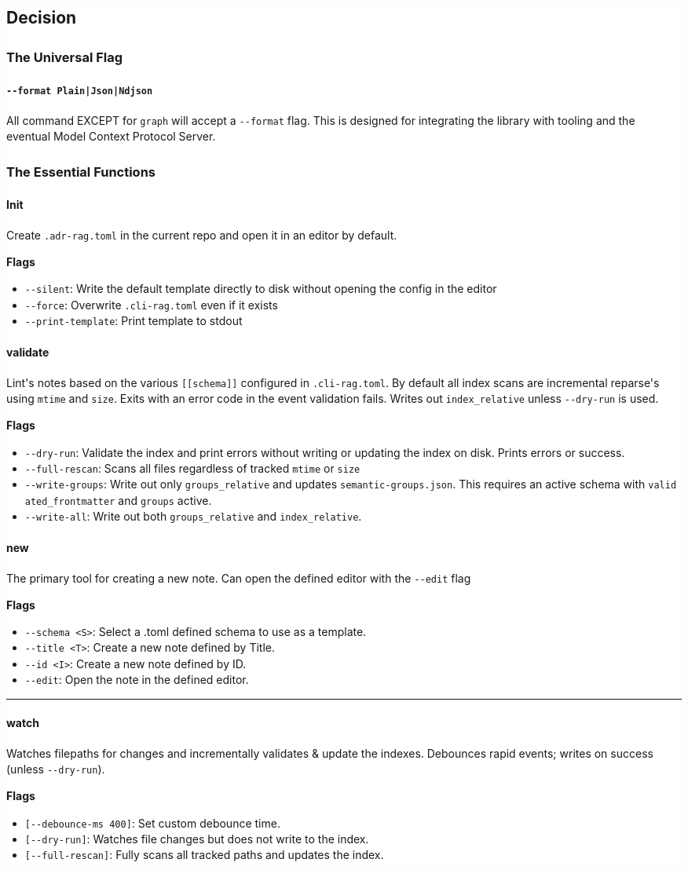 ## Decision


### The Universal Flag

#### `--format Plain|Json|Ndjson`

All command EXCEPT for `graph` will accept a `--format` flag. This is designed for integrating the library with tooling and the eventual Model Context Protocol Server. 

### The Essential Functions 

#### Init 
Create `.adr-rag.toml` in the current repo and open it in an editor by default.

**Flags** 
- `--silent`: Write the default template directly to disk without opening the config in the editor 
- `--force`: Overwrite `.cli-rag.toml` even if it exists
- `--print-template`: Print template to stdout

#### validate 
Lint's notes based on the various `[[schema]]` configured in `.cli-rag.toml`. By default all index scans are incremental reparse's using `mtime` and `size`. Exits with an error code in the event validation fails. Writes out `index_relative` unless `--dry-run` is used.
  
**Flags** 
- `--dry-run`: Validate the index and print errors without writing or updating the index on disk. Prints errors or success. 
- `--full-rescan`: Scans all files regardless of tracked `mtime` or `size`
- `--write-groups`: Write out only `groups_relative` and updates `semantic-groups.json`. This requires an active schema with `validated_frontmatter` and `groups` active.  
- `--write-all`: Write out both `groups_relative` and `index_relative`. 

#### new 
The primary tool for creating a new note. Can open the defined editor with the `--edit` flag 
  
**Flags**
- `--schema <S>`: Select a .toml defined schema to use as a template. 
- `--title <T>`: Create a new note defined by Title. 
- `--id <I>`: Create a new note defined by ID. 
- `--edit`: Open the note in the defined editor. 

---

#### watch 
Watches filepaths for changes and incrementally validates & update the indexes. Debounces rapid events; writes on success (unless `--dry-run`).

**Flags**
- `[--debounce-ms 400]`: Set custom debounce time. 
- `[--dry-run]`: Watches file changes but does not write to the index. 
- `[--full-rescan]`: Fully scans all tracked paths and updates the index. 
  